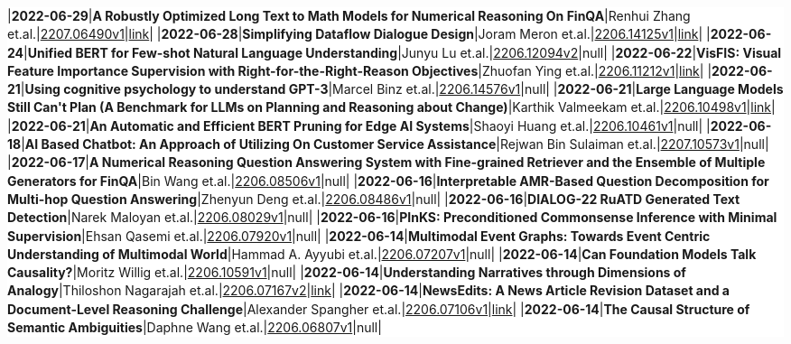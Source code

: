 |**2022-06-29**|**A Robustly Optimized Long Text to Math Models for Numerical Reasoning On FinQA**|Renhui Zhang et.al.|[2207.06490v1](http://arxiv.org/abs/2207.06490v1)|[link](https://github.com/uvformal/ltmm)|
|**2022-06-28**|**Simplifying Dataflow Dialogue Design**|Joram Meron et.al.|[2206.14125v1](http://arxiv.org/abs/2206.14125v1)|[link](https://github.com/telepathylabsai/OpenDF)|
|**2022-06-24**|**Unified BERT for Few-shot Natural Language Understanding**|Junyu Lu et.al.|[2206.12094v2](http://arxiv.org/abs/2206.12094v2)|null|
|**2022-06-22**|**VisFIS: Visual Feature Importance Supervision with Right-for-the-Right-Reason Objectives**|Zhuofan Ying et.al.|[2206.11212v1](http://arxiv.org/abs/2206.11212v1)|[link](https://github.com/zfying/visfis)|
|**2022-06-21**|**Using cognitive psychology to understand GPT-3**|Marcel Binz et.al.|[2206.14576v1](http://arxiv.org/abs/2206.14576v1)|null|
|**2022-06-21**|**Large Language Models Still Can't Plan (A Benchmark for LLMs on Planning and Reasoning about Change)**|Karthik Valmeekam et.al.|[2206.10498v1](http://arxiv.org/abs/2206.10498v1)|[link](https://github.com/karthikv792/gpt-plan-benchmark)|
|**2022-06-21**|**An Automatic and Efficient BERT Pruning for Edge AI Systems**|Shaoyi Huang et.al.|[2206.10461v1](http://arxiv.org/abs/2206.10461v1)|null|
|**2022-06-18**|**AI Based Chatbot: An Approach of Utilizing On Customer Service Assistance**|Rejwan Bin Sulaiman et.al.|[2207.10573v1](http://arxiv.org/abs/2207.10573v1)|null|
|**2022-06-17**|**A Numerical Reasoning Question Answering System with Fine-grained Retriever and the Ensemble of Multiple Generators for FinQA**|Bin Wang et.al.|[2206.08506v1](http://arxiv.org/abs/2206.08506v1)|null|
|**2022-06-16**|**Interpretable AMR-Based Question Decomposition for Multi-hop Question Answering**|Zhenyun Deng et.al.|[2206.08486v1](http://arxiv.org/abs/2206.08486v1)|null|
|**2022-06-16**|**DIALOG-22 RuATD Generated Text Detection**|Narek Maloyan et.al.|[2206.08029v1](http://arxiv.org/abs/2206.08029v1)|null|
|**2022-06-16**|**PInKS: Preconditioned Commonsense Inference with Minimal Supervision**|Ehsan Qasemi et.al.|[2206.07920v1](http://arxiv.org/abs/2206.07920v1)|null|
|**2022-06-14**|**Multimodal Event Graphs: Towards Event Centric Understanding of Multimodal World**|Hammad A. Ayyubi et.al.|[2206.07207v1](http://arxiv.org/abs/2206.07207v1)|null|
|**2022-06-14**|**Can Foundation Models Talk Causality?**|Moritz Willig et.al.|[2206.10591v1](http://arxiv.org/abs/2206.10591v1)|null|
|**2022-06-14**|**Understanding Narratives through Dimensions of Analogy**|Thiloshon Nagarajah et.al.|[2206.07167v2](http://arxiv.org/abs/2206.07167v2)|[link](https://github.com/usc-isi-i2/analogical-transfer-learning)|
|**2022-06-14**|**NewsEdits: A News Article Revision Dataset and a Document-Level Reasoning Challenge**|Alexander Spangher et.al.|[2206.07106v1](http://arxiv.org/abs/2206.07106v1)|[link](https://github.com/isi-nlp/newsedits)|
|**2022-06-14**|**The Causal Structure of Semantic Ambiguities**|Daphne Wang et.al.|[2206.06807v1](http://arxiv.org/abs/2206.06807v1)|null|
